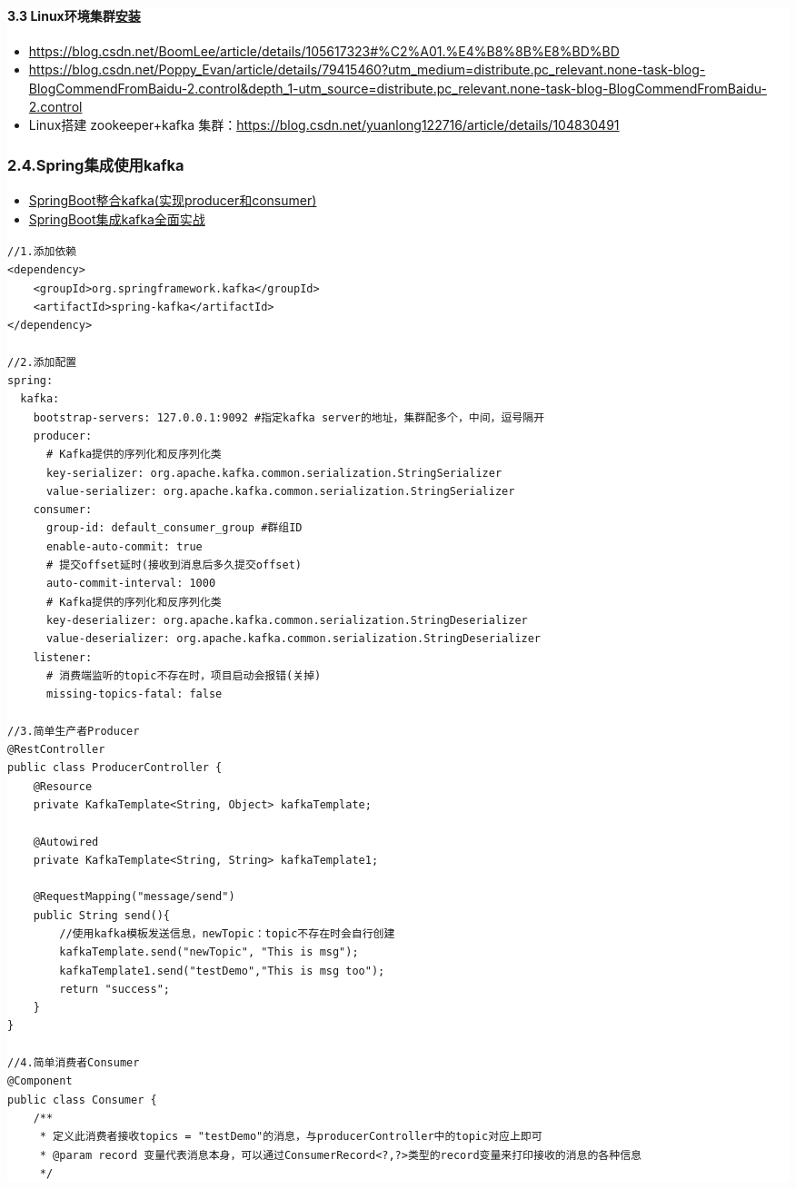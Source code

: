 
#### 3.3 Linux环境集群[安装](https://www.cnblogs.com/CQ-LQJ/p/11617126.html)
- https://blog.csdn.net/BoomLee/article/details/105617323#%C2%A01.%E4%B8%8B%E8%BD%BD  
- https://blog.csdn.net/Poppy_Evan/article/details/79415460?utm_medium=distribute.pc_relevant.none-task-blog-BlogCommendFromBaidu-2.control&depth_1-utm_source=distribute.pc_relevant.none-task-blog-BlogCommendFromBaidu-2.control
- Linux搭建 zookeeper+kafka 集群：https://blog.csdn.net/yuanlong122716/article/details/104830491

### 2.4.Spring集成使用kafka 
- [SpringBoot整合kafka(实现producer和consumer)](https://www.jianshu.com/p/5da86afed228)   
- [SpringBoot集成kafka全面实战](https://blog.csdn.net/yuanlong122716/article/details/105160545/)  
```
//1.添加依赖
<dependency>
    <groupId>org.springframework.kafka</groupId>
    <artifactId>spring-kafka</artifactId>
</dependency>

//2.添加配置
spring:   
  kafka:
    bootstrap-servers: 127.0.0.1:9092 #指定kafka server的地址，集群配多个，中间，逗号隔开
    producer:
      # Kafka提供的序列化和反序列化类
      key-serializer: org.apache.kafka.common.serialization.StringSerializer
      value-serializer: org.apache.kafka.common.serialization.StringSerializer
    consumer:
      group-id: default_consumer_group #群组ID
      enable-auto-commit: true
      # 提交offset延时(接收到消息后多久提交offset)
      auto-commit-interval: 1000
      # Kafka提供的序列化和反序列化类
      key-deserializer: org.apache.kafka.common.serialization.StringDeserializer
      value-deserializer: org.apache.kafka.common.serialization.StringDeserializer
    listener:
      # 消费端监听的topic不存在时，项目启动会报错(关掉)
      missing-topics-fatal: false

//3.简单生产者Producer
@RestController
public class ProducerController {
    @Resource
    private KafkaTemplate<String, Object> kafkaTemplate;

    @Autowired
    private KafkaTemplate<String, String> kafkaTemplate1;

    @RequestMapping("message/send")
    public String send(){
        //使用kafka模板发送信息，newTopic：topic不存在时会自行创建
        kafkaTemplate.send("newTopic", "This is msg");
        kafkaTemplate1.send("testDemo","This is msg too");
        return "success";
    }
}

//4.简单消费者Consumer 
@Component
public class Consumer {
    /**
     * 定义此消费者接收topics = "testDemo"的消息，与producerController中的topic对应上即可
     * @param record 变量代表消息本身，可以通过ConsumerRecord<?,?>类型的record变量来打印接收的消息的各种信息
     */
```